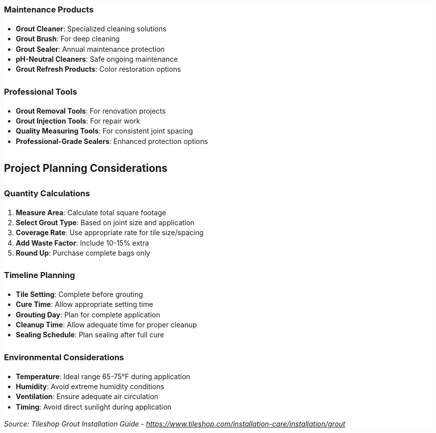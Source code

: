 ### Maintenance Products
- **Grout Cleaner**: Specialized cleaning solutions
- **Grout Brush**: For deep cleaning
- **Grout Sealer**: Annual maintenance protection
- **pH-Neutral Cleaners**: Safe ongoing maintenance
- **Grout Refresh Products**: Color restoration options

### Professional Tools
- **Grout Removal Tools**: For renovation projects
- **Grout Injection Tools**: For repair work
- **Quality Measuring Tools**: For consistent joint spacing
- **Professional-Grade Sealers**: Enhanced protection options

## Project Planning Considerations

### Quantity Calculations
1. **Measure Area**: Calculate total square footage
2. **Select Grout Type**: Based on joint size and application
3. **Coverage Rate**: Use appropriate rate for tile size/spacing
4. **Add Waste Factor**: Include 10-15% extra
5. **Round Up**: Purchase complete bags only

### Timeline Planning
- **Tile Setting**: Complete before grouting
- **Cure Time**: Allow appropriate setting time
- **Grouting Day**: Plan for complete application
- **Cleanup Time**: Allow adequate time for proper cleanup
- **Sealing Schedule**: Plan sealing after full cure

### Environmental Considerations
- **Temperature**: Ideal range 65-75°F during application
- **Humidity**: Avoid extreme humidity conditions
- **Ventilation**: Ensure adequate air circulation
- **Timing**: Avoid direct sunlight during application

*Source: Tileshop Grout Installation Guide - https://www.tileshop.com/installation-care/installation/grout*
